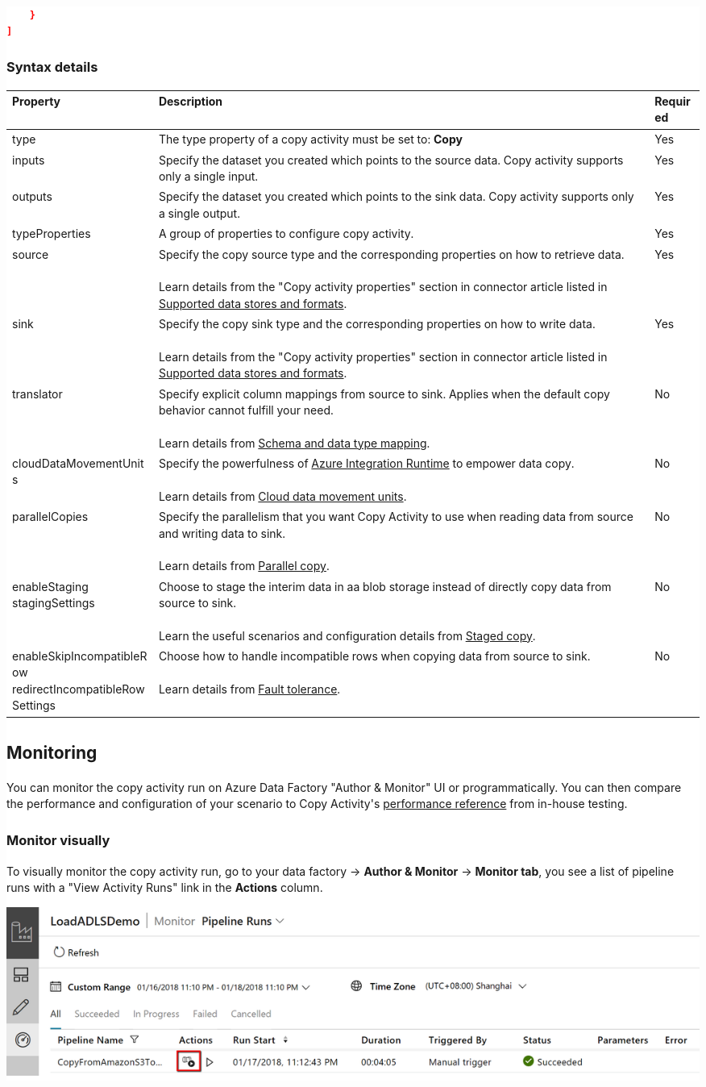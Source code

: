 ```json
    }
]
```

### Syntax details

| Property | Description | Required |
|:--- |:--- |:--- |
| type | The type property of a copy activity must be set to: **Copy** | Yes |
| inputs | Specify the dataset you created which points to the source data. Copy activity supports only a single input. | Yes |
| outputs | Specify the dataset you created which points to the sink data. Copy activity supports only a single output. | Yes |
| typeProperties | A group of properties to configure copy activity. | Yes |
| source | Specify the copy source type and the corresponding properties on how to retrieve data.<br/><br/>Learn details from the "Copy activity properties" section in connector article listed in [Supported data stores and formats](#supported-data-stores-and-formats). | Yes |
| sink | Specify the copy sink type and the corresponding properties on how to write data.<br/><br/>Learn details from the "Copy activity properties" section in connector article listed in [Supported data stores and formats](#supported-data-stores-and-formats). | Yes |
| translator | Specify explicit column mappings from source to sink. Applies when the default copy behavior cannot fulfill your need.<br/><br/>Learn details from [Schema and data type mapping](copy-activity-schema-and-type-mapping.md). | No |
| cloudDataMovementUnits | Specify the powerfulness of [Azure Integration Runtime](concepts-integration-runtime.md) to empower data copy.<br/><br/>Learn details from [Cloud data movement units](copy-activity-performance.md). | No |
| parallelCopies | Specify the parallelism that you want Copy Activity to use when reading data from source and writing data to sink.<br/><br/>Learn details from [Parallel copy](copy-activity-performance.md#parallel-copy). | No |
| enableStaging<br/>stagingSettings | Choose to stage the interim data in aa blob storage instead of directly copy data from source to sink.<br/><br/>Learn the useful scenarios and configuration details from [Staged copy](copy-activity-performance.md#staged-copy). | No |
| enableSkipIncompatibleRow<br/>redirectIncompatibleRowSettings| Choose how to handle incompatible rows when copying data from source to sink.<br/><br/>Learn details from [Fault tolerance](copy-activity-fault-tolerance.md). | No |

## Monitoring

You can monitor the copy activity run on Azure Data Factory "Author & Monitor" UI or programmatically. You can then compare the performance and configuration of your scenario to Copy Activity's [performance reference](copy-activity-performance.md#performance-reference) from in-house testing.

### Monitor visually

To visually monitor the copy activity run, go to your data factory -> **Author & Monitor** -> **Monitor tab**, you see a list of pipeline runs with a "View Activity Runs" link in the **Actions** column. 

![Monitor pipeline runs](./media/load-data-into-azure-data-lake-store/monitor-pipeline-runs.png)
